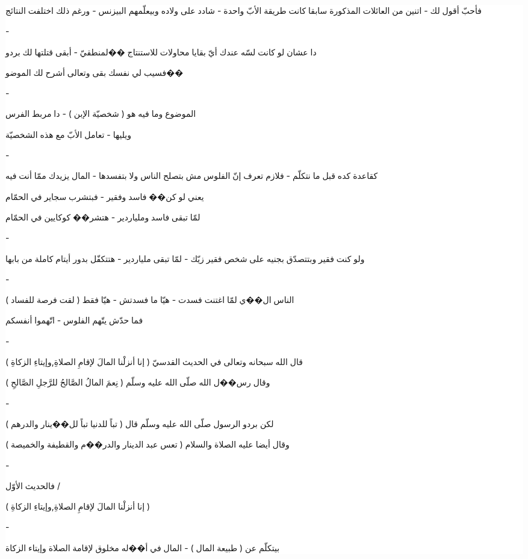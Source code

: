 فأحبّ أقول لك - اتنين من العائلات المذكورة سابقا كانت طريقة الأبّ واحدة -
شادد على ولاده وبيعلّمهم البيزنس - ورغم ذلك اختلفت النتائج

\-

دا عشان لو كانت لسّه عندك أيّ بقايا محاولات للاستنتاج ��لمنطقيّ - أبقى
قتلتها لك بردو

فسيب لي نفسك بقى وتعالى أشرح لك الموضو��

\-

الموضوع وما فيه هو ( شخصيّة الإبن ) - دا مربط الفرس

ويليها - تعامل الأبّ مع هذه الشخصيّة

\-

كقاعدة كده قبل ما نتكلّم - فلازم تعرف إنّ الفلوس مش بتصلح الناس ولا
بتفسدها - المال يزيدك ممّا أنت فيه

يعني لو كن�� فاسد وفقير - فبتشرب سجاير في الحمّام

لمّا تبقى فاسد وملياردير - هتشر�� كوكايين في الحمّام

\-

ولو كنت فقير وبتتصدّق بجنيه على شخص فقير زيّك - لمّا تبقى ملياردير -
هتتكفّل بدور أيتام كاملة من بابها

\-

الناس ال��ي لمّا اغتنت فسدت - هيّا ما فسدتش - هيّا فقط ( لقت فرصة
للفساد )

فما حدّش يتّهم الفلوس - اتّهموا أنفسكم

\-

قال الله سبحانه وتعالى في الحديث القدسيّ ( إنا أنزلْنا المالَ
لإقامِ الصلاةِ,وإيتاءِ الزكاةِ )

وقال رس��ل الله صلّى الله عليه وسلّم ( نِعمَ المالُ الصَّالحُ للرَّجلِ
الصَّالحِ )

\-

لكن بردو الرسول صلّى الله عليه وسلّم قال ( تباً للدنيا تباً لل��ينار
والدرهم )

وقال أيضا عليه الصلاة والسلام ( تعس عبد الدينار والدر��م والقطيفة
والخميصة )

\-

فالحديث الأوّل /

( إنا أنزلْنا المالَ لإقامِ الصلاةِ,وإيتاءِ الزكاةِ )

\-

بيتكلّم عن ( طبيعة المال ) - المال في أ��له مخلوق لإقامة الصلاة وإيتاء
الزكاة

